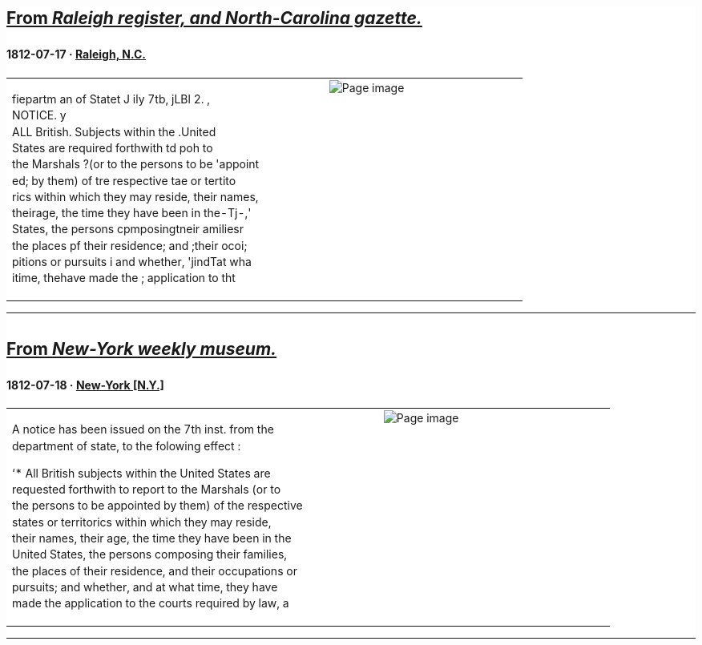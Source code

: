 
## [From _Raleigh register, and North-Carolina gazette._](https://newspapers.digitalnc.org/lccn/sn92073048/1812-07-17/ed-1/seq-3/)

#### 1812-07-17 &middot; [Raleigh, N.C.](http://dbpedia.org/resource/Raleigh%2C_North_Carolina)

<table style="width: 100%;"><tr><td style="width: 50%">

  
fiepartm an of Statet J ily 7tb, jLBl 2. ,  
NOTICE. y  
ALL British. Subjects within the .United  
States are required forthwith td poh to  
the Marshals ?(or to the persons to be &#x27;appoint  
ed; by them) of tre respective tae or tertito­  
rics within which they may reside, their names,  
theirage, the time they have been in the-Tj-,&#x27;  
States, the persons cpmposingtneir amiliesr  
the places pf their residence; and ;their ocoi;  
pitions or pursuits i and whether, &#x27;jindTat wha  
itime, thehave made the ; application to tht
</td><td style="width: 50%; max-height: 75%; margin: auto; display: block;">
<img alt="Page image" src="https://newspapers.digitalnc.org/images/iiif/batch_ncu_RalRegNCWA20n_ver01%2Fdata%2F1812071701%2F0323.jp2/pct:39.65996403465751,84.2627013630731,18.27693313715874,7.434944237918216/!600,600/0/default.jpg"/>
</td>
</tr></table>

---

## [From _New-York weekly museum._](https://archive.org/details/sim_ladies-weekly-museum-or-polite-repository-of-amusement_1812-07-18_1_11/page/n2/mode/1up?view=theater)

#### 1812-07-18 &middot; [New-York [N.Y.]](http://dbpedia.org/resource/New_York_City)

<table style="width: 100%;"><tr><td style="width: 50%">

  
  
A notice has been issued on the 7th inst. from the  
department of state, to the folowing effect :  
  
‘* All British subjects within the United States are  
requested forthwith to report to the Marshals (or to  
the persons to be appointed by them) of the respective  
states or territorics within which they may reside,  
their names, their age, the time they have been in the  
United States, the persons composing their families,  
the places of their residence, and their occupations or  
pursuits; and whether, and at what time, they have  
made the application to the courts required by law, a
</td><td style="width: 50%; max-height: 75%; margin: auto; display: block;">
<img alt="Page image" src="https://iiif.archive.org/image/iiif/2/sim_ladies-weekly-museum-or-polite-repository-of-amusement_1812-07-18_1_11%2Fsim_ladies-weekly-museum-or-polite-repository-of-amusement_1812-07-18_1_11_jp2.zip%2Fsim_ladies-weekly-museum-or-polite-repository-of-amusement_1812-07-18_1_11_jp2%2Fsim_ladies-weekly-museum-or-polite-repository-of-amusement_1812-07-18_1_11_0002.jp2/pct:33.6360266864344,52.82163742690059,26.834692364714602,9.839181286549708/600,/0/default.jpg"/>
</td>
</tr></table>

---
